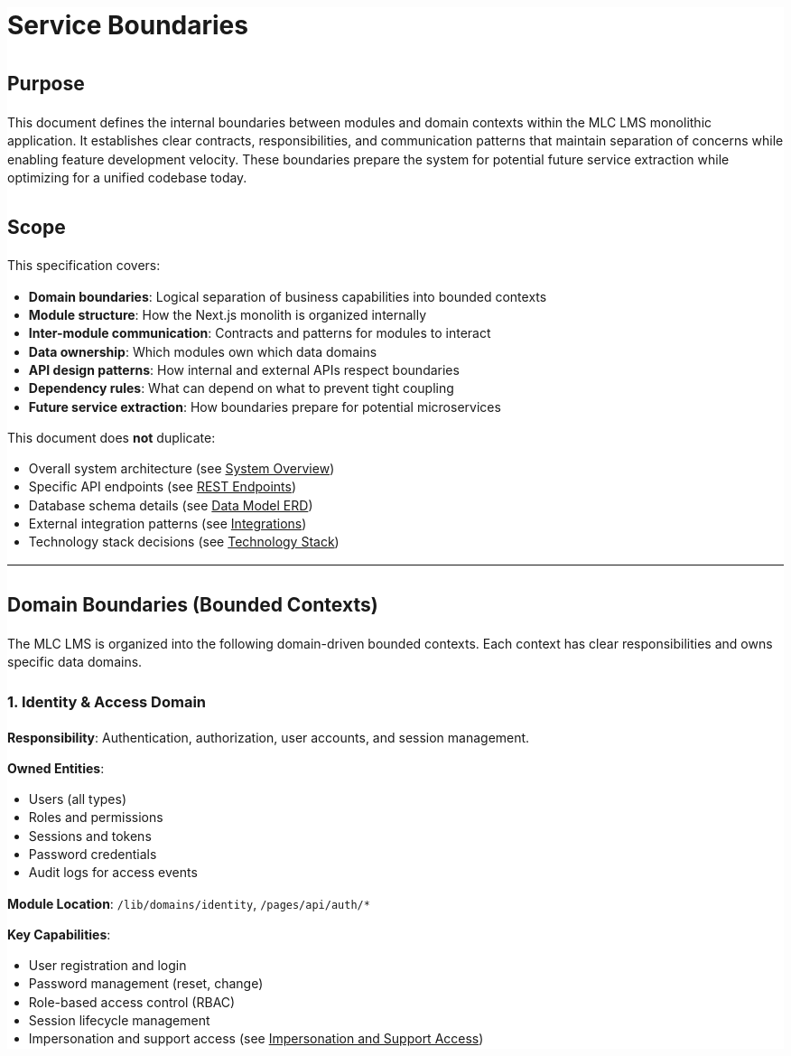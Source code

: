 # Service Boundaries

## Purpose

This document defines the internal boundaries between modules and domain contexts within the MLC LMS monolithic application. It establishes clear contracts, responsibilities, and communication patterns that maintain separation of concerns while enabling feature development velocity. These boundaries prepare the system for potential future service extraction while optimizing for a unified codebase today.

## Scope

This specification covers:
- **Domain boundaries**: Logical separation of business capabilities into bounded contexts
- **Module structure**: How the Next.js monolith is organized internally
- **Inter-module communication**: Contracts and patterns for modules to interact
- **Data ownership**: Which modules own which data domains
- **API design patterns**: How internal and external APIs respect boundaries
- **Dependency rules**: What can depend on what to prevent tight coupling
- **Future service extraction**: How boundaries prepare for potential microservices

This document does **not** duplicate:
- Overall system architecture (see [System Overview](system-overview.md))
- Specific API endpoints (see [REST Endpoints](rest-endpoints.md))
- Database schema details (see [Data Model ERD](data-model-erd.md))
- External integration patterns (see [Integrations](../17-integrations/))
- Technology stack decisions (see [Technology Stack](../00-foundations/techstack.md))

---

## Domain Boundaries (Bounded Contexts)

The MLC LMS is organized into the following domain-driven bounded contexts. Each context has clear responsibilities and owns specific data domains.

### 1. Identity & Access Domain

**Responsibility**: Authentication, authorization, user accounts, and session management.

**Owned Entities**:
- Users (all types)
- Roles and permissions
- Sessions and tokens
- Password credentials
- Audit logs for access events

**Module Location**: `/lib/domains/identity`, `/pages/api/auth/*`

**Key Capabilities**:
- User registration and login
- Password management (reset, change)
- Role-based access control (RBAC)
- Session lifecycle management
- Impersonation and support access (see [Impersonation and Support Access](../02-roles-and-permissions/impersonation-and-support-access.md))

